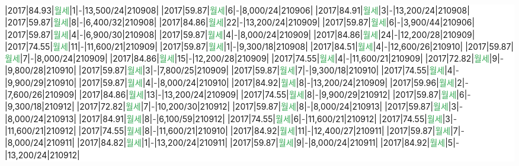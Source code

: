 |2017|84.93|<span style="color:#34a853">월세</span>|1|<span style="color:#444444">-</span>|13,500/24|210908|
|2017|59.87|<span style="color:#34a853">월세</span>|6|<span style="color:#444444">-</span>|8,000/24|210906|
|2017|84.91|<span style="color:#34a853">월세</span>|3|<span style="color:#444444">-</span>|13,200/24|210908|
|2017|59.87|<span style="color:#34a853">월세</span>|8|<span style="color:#444444">-</span>|6,400/32|210908|
|2017|84.86|<span style="color:#34a853">월세</span>|22|<span style="color:#444444">-</span>|13,200/24|210909|
|2017|59.87|<span style="color:#34a853">월세</span>|6|<span style="color:#444444">-</span>|3,900/44|210906|
|2017|59.87|<span style="color:#34a853">월세</span>|4|<span style="color:#444444">-</span>|6,900/30|210908|
|2017|59.87|<span style="color:#34a853">월세</span>|4|<span style="color:#444444">-</span>|8,000/24|210909|
|2017|84.86|<span style="color:#34a853">월세</span>|24|<span style="color:#444444">-</span>|12,200/28|210909|
|2017|74.55|<span style="color:#34a853">월세</span>|11|<span style="color:#444444">-</span>|11,600/21|210909|
|2017|59.87|<span style="color:#34a853">월세</span>|1|<span style="color:#444444">-</span>|9,300/18|210908|
|2017|84.51|<span style="color:#34a853">월세</span>|4|<span style="color:#444444">-</span>|12,600/26|210910|
|2017|59.87|<span style="color:#34a853">월세</span>|7|<span style="color:#444444">-</span>|8,000/24|210909|
|2017|84.86|<span style="color:#34a853">월세</span>|15|<span style="color:#444444">-</span>|12,200/28|210909|
|2017|74.55|<span style="color:#34a853">월세</span>|4|<span style="color:#444444">-</span>|11,600/21|210909|
|2017|72.82|<span style="color:#34a853">월세</span>|9|<span style="color:#444444">-</span>|9,800/28|210910|
|2017|59.87|<span style="color:#34a853">월세</span>|3|<span style="color:#444444">-</span>|7,800/25|210909|
|2017|59.87|<span style="color:#34a853">월세</span>|7|<span style="color:#444444">-</span>|9,300/18|210910|
|2017|74.55|<span style="color:#34a853">월세</span>|4|<span style="color:#444444">-</span>|9,900/29|210910|
|2017|59.87|<span style="color:#34a853">월세</span>|4|<span style="color:#444444">-</span>|8,000/24|210910|
|2017|84.92|<span style="color:#34a853">월세</span>|8|<span style="color:#444444">-</span>|13,200/24|210909|
|2017|59.96|<span style="color:#34a853">월세</span>|2|<span style="color:#444444">-</span>|7,600/26|210909|
|2017|84.86|<span style="color:#34a853">월세</span>|13|<span style="color:#444444">-</span>|13,200/24|210909|
|2017|74.55|<span style="color:#34a853">월세</span>|8|<span style="color:#444444">-</span>|9,900/29|210912|
|2017|59.87|<span style="color:#34a853">월세</span>|6|<span style="color:#444444">-</span>|9,300/18|210912|
|2017|72.82|<span style="color:#34a853">월세</span>|7|<span style="color:#444444">-</span>|10,200/30|210912|
|2017|59.87|<span style="color:#34a853">월세</span>|8|<span style="color:#444444">-</span>|8,000/24|210913|
|2017|59.87|<span style="color:#34a853">월세</span>|3|<span style="color:#444444">-</span>|8,000/24|210913|
|2017|84.91|<span style="color:#34a853">월세</span>|8|<span style="color:#444444">-</span>|6,100/59|210912|
|2017|74.55|<span style="color:#34a853">월세</span>|6|<span style="color:#444444">-</span>|11,600/21|210912|
|2017|74.55|<span style="color:#34a853">월세</span>|3|<span style="color:#444444">-</span>|11,600/21|210912|
|2017|74.55|<span style="color:#34a853">월세</span>|8|<span style="color:#444444">-</span>|11,600/21|210910|
|2017|84.92|<span style="color:#34a853">월세</span>|11|<span style="color:#444444">-</span>|12,400/27|210911|
|2017|59.87|<span style="color:#34a853">월세</span>|7|<span style="color:#444444">-</span>|8,000/24|210911|
|2017|84.82|<span style="color:#34a853">월세</span>|1|<span style="color:#444444">-</span>|13,200/24|210911|
|2017|59.87|<span style="color:#34a853">월세</span>|9|<span style="color:#444444">-</span>|8,000/24|210911|
|2017|84.92|<span style="color:#34a853">월세</span>|5|<span style="color:#444444">-</span>|13,200/24|210912|
